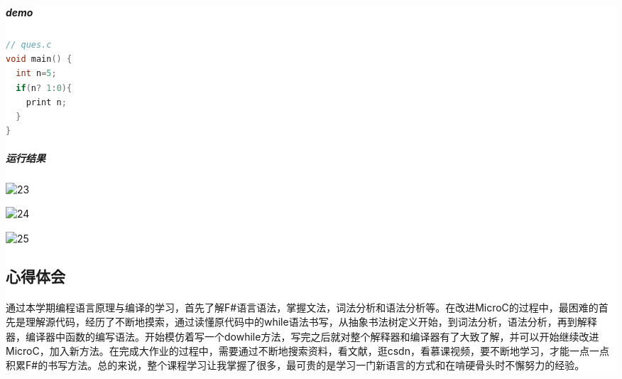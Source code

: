 ##### demo

```c
// ques.c
void main() {
  int n=5;
  if(n? 1:0){
    print n;
  }
}
```

##### 运行结果

![23](G:\bochen\BYYL\newbig\microc\img\23.png)

![24](G:\bochen\BYYL\newbig\microc\img\24.png)

![25](G:\bochen\BYYL\newbig\microc\img\25.png)

## 心得体会    

通过本学期编程语言原理与编译的学习，首先了解F#语言语法，掌握文法，词法分析和语法分析等。在改进MicroC的过程中，最困难的首先是理解源代码，经历了不断地摸索，通过读懂原代码中的while语法书写，从抽象书法树定义开始，到词法分析，语法分析，再到解释器，编译器中函数的编写语法。开始模仿着写一个dowhile方法，写完之后就对整个解释器和编译器有了大致了解，并可以开始继续改进MicroC，加入新方法。在完成大作业的过程中，需要通过不断地搜索资料，看文献，逛csdn，看慕课视频，要不断地学习，才能一点一点积累F#的书写方法。总的来说，整个课程学习让我掌握了很多，最可贵的是学习一门新语言的方式和在啃硬骨头时不懈努力的经验。